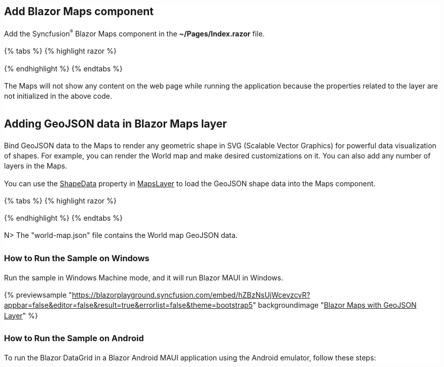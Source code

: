 ## Add Blazor Maps component

Add the Syncfusion<sup style="font-size:70%">&reg;</sup> Blazor Maps component in the **~/Pages/Index.razor** file.

{% tabs %}
{% highlight razor %}

<SfMaps>
</SfMaps>

{% endhighlight %}
{% endtabs %}

The Maps will not show any content on the web page while running the application because the properties related to the layer are not initialized in the above code.

## Adding GeoJSON data in Blazor Maps layer

Bind GeoJSON data to the Maps to render any geometric shape in SVG (Scalable Vector Graphics) for powerful data visualization of shapes. For example, you can render the World map and make desired customizations on it. You can also add any number of layers in the Maps.

You can use the [ShapeData](https://help.syncfusion.com/cr/blazor/Syncfusion.Blazor.Maps.MapsLayer-1.html#Syncfusion_Blazor_Maps_MapsLayer_1_ShapeData) property in [MapsLayer](https://help.syncfusion.com/cr/blazor/Syncfusion.Blazor.Maps.MapsLayer-1.html) to load the GeoJSON shape data into the Maps component.

{% tabs %}
{% highlight razor %}

<SfMaps>
    <MapsLayers>
        <MapsLayer ShapeData='new {dataOptions= "https://cdn.syncfusion.com/maps/map-data/world-map.json"}' TValue="string">
        </MapsLayer>
    </MapsLayers>
</SfMaps>

{% endhighlight %}
{% endtabs %}

N> The "world-map.json" file contains the World map GeoJSON data.

### How to Run the Sample on Windows

Run the sample in Windows Machine mode, and it will run Blazor MAUI in Windows.

{% previewsample "https://blazorplayground.syncfusion.com/embed/hZBzNsUjWcevzcvR?appbar=false&editor=false&result=true&errorlist=false&theme=bootstrap5" backgroundimage "[Blazor Maps with GeoJSON Layer](./images/blazor-map.png)" %}

### How to Run the Sample on Android

To run the Blazor DataGrid in a Blazor Android MAUI application using the Android emulator, follow these steps:

